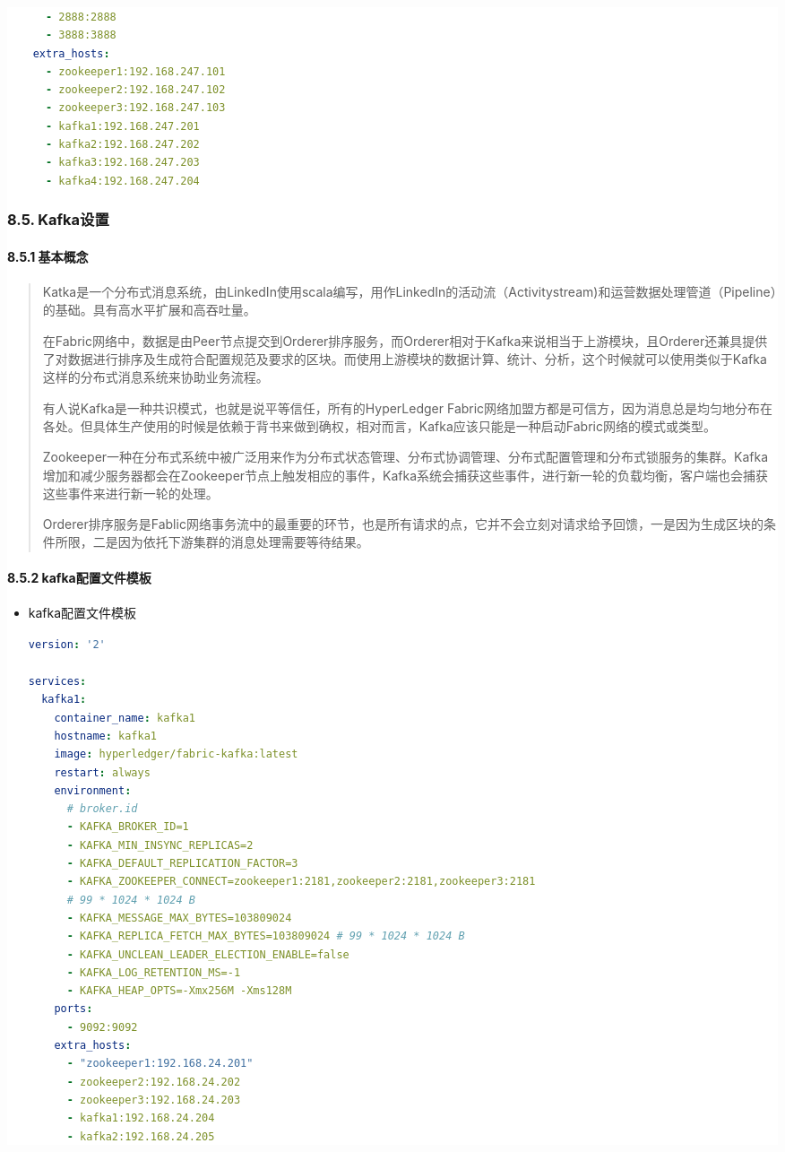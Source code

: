 ```yaml
      - 2888:2888
      - 3888:3888
    extra_hosts:
      - zookeeper1:192.168.247.101
      - zookeeper2:192.168.247.102
      - zookeeper3:192.168.247.103
      - kafka1:192.168.247.201
      - kafka2:192.168.247.202
      - kafka3:192.168.247.203
      - kafka4:192.168.247.204
```



### 8.5. Kafka设置

#### 8.5.1 基本概念

> Katka是一个分布式消息系统，由LinkedIn使用scala编写，用作LinkedIn的活动流（Activitystream)和运营数据处理管道（Pipeline）的基础。具有高水平扩展和高吞吐量。
>
> 在Fabric网络中，数据是由Peer节点提交到Orderer排序服务，而Orderer相对于Kafka来说相当于上游模块，且Orderer还兼具提供了对数据进行排序及生成符合配置规范及要求的区块。而使用上游模块的数据计算、统计、分析，这个时候就可以使用类似于Kafka这样的分布式消息系统来协助业务流程。
>
> 有人说Kafka是一种共识模式，也就是说平等信任，所有的HyperLedger Fabric网络加盟方都是可信方，因为消息总是均匀地分布在各处。但具体生产使用的时候是依赖于背书来做到确权，相对而言，Kafka应该只能是一种启动Fabric网络的模式或类型。
>
> Zookeeper一种在分布式系统中被广泛用来作为分布式状态管理、分布式协调管理、分布式配置管理和分布式锁服务的集群。Kafka增加和减少服务器都会在Zookeeper节点上触发相应的事件，Kafka系统会捕获这些事件，进行新一轮的负载均衡，客户端也会捕获这些事件来进行新一轮的处理。
>
> Orderer排序服务是Fablic网络事务流中的最重要的环节，也是所有请求的点，它并不会立刻对请求给予回馈，一是因为生成区块的条件所限，二是因为依托下游集群的消息处理需要等待结果。

#### 8.5.2 kafka配置文件模板

- kafka配置文件模板

  ```yaml
  version: '2'
  
  services:
    kafka1: 
      container_name: kafka1
      hostname: kafka1
      image: hyperledger/fabric-kafka:latest
      restart: always
      environment:
        # broker.id
        - KAFKA_BROKER_ID=1
        - KAFKA_MIN_INSYNC_REPLICAS=2
        - KAFKA_DEFAULT_REPLICATION_FACTOR=3
        - KAFKA_ZOOKEEPER_CONNECT=zookeeper1:2181,zookeeper2:2181,zookeeper3:2181
        # 99 * 1024 * 1024 B
        - KAFKA_MESSAGE_MAX_BYTES=103809024 
        - KAFKA_REPLICA_FETCH_MAX_BYTES=103809024 # 99 * 1024 * 1024 B
        - KAFKA_UNCLEAN_LEADER_ELECTION_ENABLE=false
        - KAFKA_LOG_RETENTION_MS=-1
        - KAFKA_HEAP_OPTS=-Xmx256M -Xms128M
      ports:
        - 9092:9092
      extra_hosts:
        - "zookeeper1:192.168.24.201"
        - zookeeper2:192.168.24.202
        - zookeeper3:192.168.24.203
        - kafka1:192.168.24.204
        - kafka2:192.168.24.205
  ```